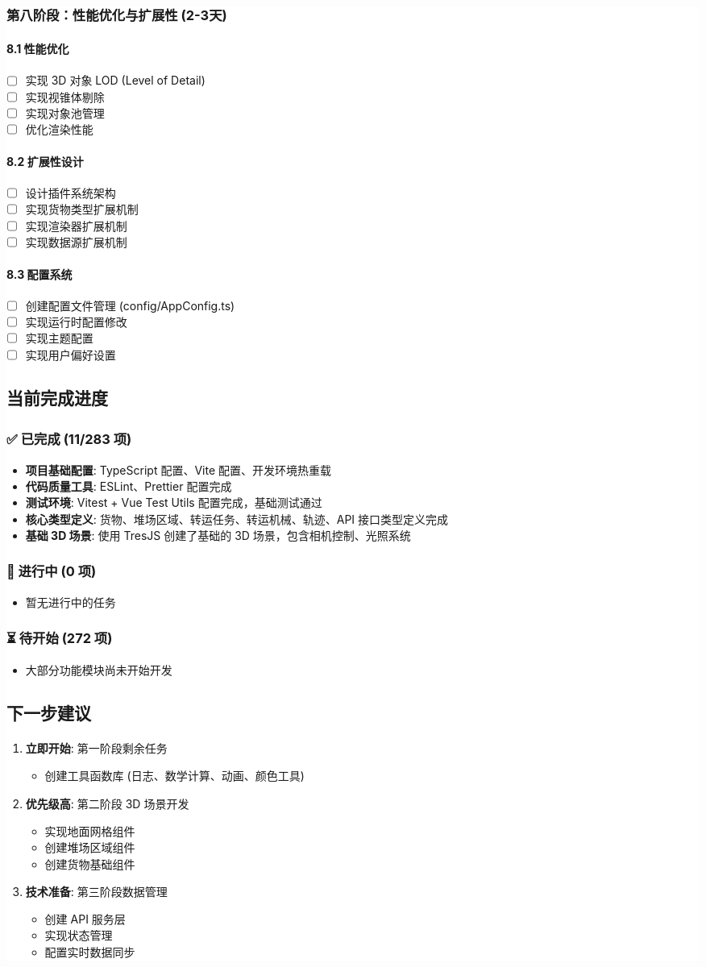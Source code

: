 ### 第八阶段：性能优化与扩展性 (2-3天)

#### 8.1 性能优化
- [ ] 实现 3D 对象 LOD (Level of Detail)
- [ ] 实现视锥体剔除
- [ ] 实现对象池管理
- [ ] 优化渲染性能

#### 8.2 扩展性设计
- [ ] 设计插件系统架构
- [ ] 实现货物类型扩展机制
- [ ] 实现渲染器扩展机制
- [ ] 实现数据源扩展机制

#### 8.3 配置系统
- [ ] 创建配置文件管理 (config/AppConfig.ts)
- [ ] 实现运行时配置修改
- [ ] 实现主题配置
- [ ] 实现用户偏好设置

## 当前完成进度

### ✅ 已完成 (11/283 项)
- **项目基础配置**: TypeScript 配置、Vite 配置、开发环境热重载
- **代码质量工具**: ESLint、Prettier 配置完成
- **测试环境**: Vitest + Vue Test Utils 配置完成，基础测试通过
- **核心类型定义**: 货物、堆场区域、转运任务、转运机械、轨迹、API 接口类型定义完成
- **基础 3D 场景**: 使用 TresJS 创建了基础的 3D 场景，包含相机控制、光照系统

### 🔄 进行中 (0 项)
- 暂无进行中的任务

### ⏳ 待开始 (272 项)
- 大部分功能模块尚未开始开发

## 下一步建议

1. **立即开始**: 第一阶段剩余任务
   - 创建工具函数库 (日志、数学计算、动画、颜色工具)

2. **优先级高**: 第二阶段 3D 场景开发
   - 实现地面网格组件
   - 创建堆场区域组件
   - 创建货物基础组件

3. **技术准备**: 第三阶段数据管理
   - 创建 API 服务层
   - 实现状态管理
   - 配置实时数据同步
